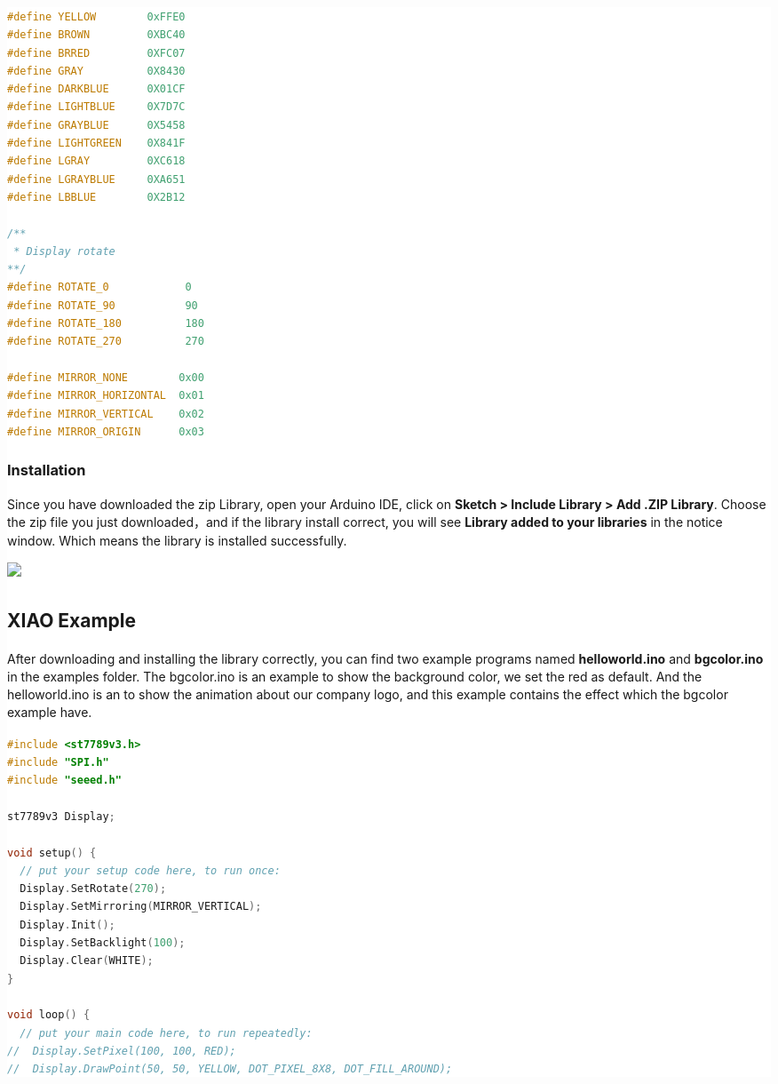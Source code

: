 ```cpp
#define YELLOW        0xFFE0
#define BROWN         0XBC40 
#define BRRED         0XFC07 
#define GRAY          0X8430 
#define DARKBLUE      0X01CF  
#define LIGHTBLUE     0X7D7C   
#define GRAYBLUE      0X5458 
#define LIGHTGREEN    0X841F 
#define LGRAY         0XC618 
#define LGRAYBLUE     0XA651
#define LBBLUE        0X2B12

/**
 * Display rotate
**/
#define ROTATE_0            0
#define ROTATE_90           90
#define ROTATE_180          180
#define ROTATE_270          270

#define MIRROR_NONE        0x00
#define MIRROR_HORIZONTAL  0x01
#define MIRROR_VERTICAL    0x02
#define MIRROR_ORIGIN      0x03
```

### Installation

Since you have downloaded the zip Library, open your Arduino IDE, click on **Sketch > Include Library > Add .ZIP Library**. Choose the zip file you just downloaded，and if the library install correct, you will see **Library added to your libraries** in the notice window. Which means the library is installed successfully.

<div style={{textAlign:'center'}}><img src="https://files.seeedstudio.com/wiki/Get_Started_With_Arduino/img/Add_Zip.png" style={{width:800, height:'auto'}}/></div>


## XIAO Example

After downloading and installing the library correctly, you can find two example programs named **helloworld.ino** and **bgcolor.ino** in the examples folder. The bgcolor.ino is an example to show the background color, we set the red as default. And the helloworld.ino is an to show the animation about our company logo, and this example contains the effect which the bgcolor example have.

```cpp
#include <st7789v3.h>
#include "SPI.h"
#include "seeed.h"

st7789v3 Display;

void setup() {
  // put your setup code here, to run once:
  Display.SetRotate(270);
  Display.SetMirroring(MIRROR_VERTICAL);
  Display.Init();
  Display.SetBacklight(100);
  Display.Clear(WHITE);
}

void loop() {
  // put your main code here, to run repeatedly:
//  Display.SetPixel(100, 100, RED);
//  Display.DrawPoint(50, 50, YELLOW, DOT_PIXEL_8X8, DOT_FILL_AROUND);

```
